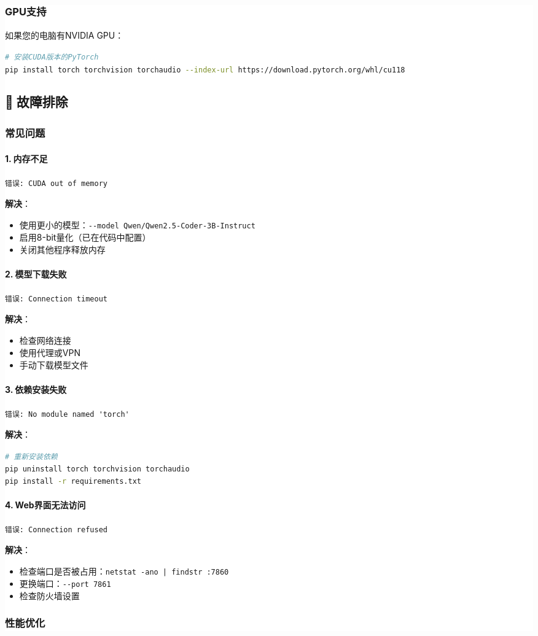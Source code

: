 ### GPU支持

如果您的电脑有NVIDIA GPU：

```bash
# 安装CUDA版本的PyTorch
pip install torch torchvision torchaudio --index-url https://download.pytorch.org/whl/cu118
```

## 🔧 故障排除

### 常见问题

#### 1. 内存不足
```
错误: CUDA out of memory
```
**解决**：
- 使用更小的模型：`--model Qwen/Qwen2.5-Coder-3B-Instruct`
- 启用8-bit量化（已在代码中配置）
- 关闭其他程序释放内存

#### 2. 模型下载失败
```
错误: Connection timeout
```
**解决**：
- 检查网络连接
- 使用代理或VPN
- 手动下载模型文件

#### 3. 依赖安装失败
```
错误: No module named 'torch'
```
**解决**：
```bash
# 重新安装依赖
pip uninstall torch torchvision torchaudio
pip install -r requirements.txt
```

#### 4. Web界面无法访问
```
错误: Connection refused
```
**解决**：
- 检查端口是否被占用：`netstat -ano | findstr :7860`
- 更换端口：`--port 7861`
- 检查防火墙设置

### 性能优化
